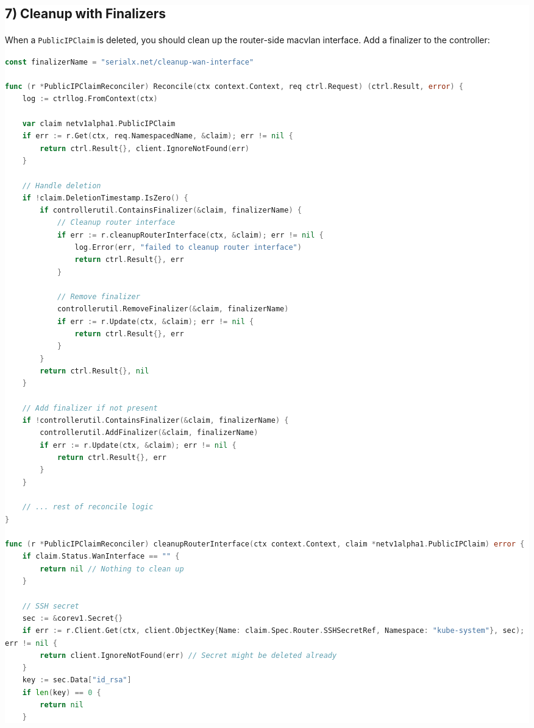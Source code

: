 
## 7) Cleanup with Finalizers

When a `PublicIPClaim` is deleted, you should clean up the router-side macvlan interface. Add a finalizer to the controller:

```go
const finalizerName = "serialx.net/cleanup-wan-interface"

func (r *PublicIPClaimReconciler) Reconcile(ctx context.Context, req ctrl.Request) (ctrl.Result, error) {
    log := ctrllog.FromContext(ctx)

    var claim netv1alpha1.PublicIPClaim
    if err := r.Get(ctx, req.NamespacedName, &claim); err != nil {
        return ctrl.Result{}, client.IgnoreNotFound(err)
    }

    // Handle deletion
    if !claim.DeletionTimestamp.IsZero() {
        if controllerutil.ContainsFinalizer(&claim, finalizerName) {
            // Cleanup router interface
            if err := r.cleanupRouterInterface(ctx, &claim); err != nil {
                log.Error(err, "failed to cleanup router interface")
                return ctrl.Result{}, err
            }

            // Remove finalizer
            controllerutil.RemoveFinalizer(&claim, finalizerName)
            if err := r.Update(ctx, &claim); err != nil {
                return ctrl.Result{}, err
            }
        }
        return ctrl.Result{}, nil
    }

    // Add finalizer if not present
    if !controllerutil.ContainsFinalizer(&claim, finalizerName) {
        controllerutil.AddFinalizer(&claim, finalizerName)
        if err := r.Update(ctx, &claim); err != nil {
            return ctrl.Result{}, err
        }
    }

    // ... rest of reconcile logic
}

func (r *PublicIPClaimReconciler) cleanupRouterInterface(ctx context.Context, claim *netv1alpha1.PublicIPClaim) error {
    if claim.Status.WanInterface == "" {
        return nil // Nothing to clean up
    }

    // SSH secret
    sec := &corev1.Secret{}
    if err := r.Client.Get(ctx, client.ObjectKey{Name: claim.Spec.Router.SSHSecretRef, Namespace: "kube-system"}, sec); err != nil {
        return client.IgnoreNotFound(err) // Secret might be deleted already
    }
    key := sec.Data["id_rsa"]
    if len(key) == 0 {
        return nil
    }

```